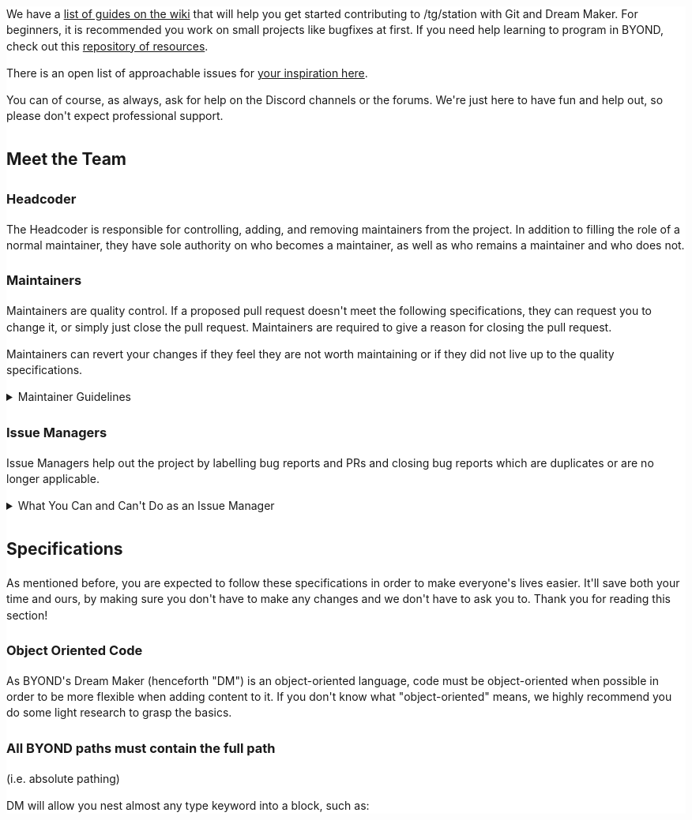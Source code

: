 We have a [list of guides on the wiki](http://www.tgstation13.org/wiki/Guides#Development_and_Contribution_Guides) that will help you get started contributing to /tg/station with Git and Dream Maker. For beginners, it is recommended you work on small projects like bugfixes at first. If you need help learning to program in BYOND, check out this [repository of resources](http://www.byond.com/developer/articles/resources).

There is an open list of approachable issues for [your inspiration here](https://github.com/tgstation/tgstation/issues?q=is%3Aopen+is%3Aissue+label%3A%22Good+First+Issue%22).

You can of course, as always, ask for help on the Discord channels or the forums. We're just here to have fun and help out, so please don't expect professional support.

## Meet the Team

### Headcoder

The Headcoder is responsible for controlling, adding, and removing maintainers from the project. In addition to filling the role of a normal maintainer, they have sole authority on who becomes a maintainer, as well as who remains a maintainer and who does not.

### Maintainers

Maintainers are quality control. If a proposed pull request doesn't meet the following specifications, they can request you to change it, or simply just close the pull request. Maintainers are required to give a reason for closing the pull request.

Maintainers can revert your changes if they feel they are not worth maintaining or if they did not live up to the quality specifications.

<details><summary>Maintainer Guidelines</summary></details>

### Issue Managers

Issue Managers help out the project by labelling bug reports and PRs and closing bug reports which are duplicates or are no longer applicable.

<details><summary>What You Can and Can't Do as an Issue Manager</summary></details>

## Specifications

As mentioned before, you are expected to follow these specifications in order to make everyone's lives easier. It'll save both your time and ours, by making sure you don't have to make any changes and we don't have to ask you to. Thank you for reading this section!

### Object Oriented Code
As BYOND's Dream Maker (henceforth "DM") is an object-oriented language, code must be object-oriented when possible in order to be more flexible when adding content to it. If you don't know what "object-oriented" means, we highly recommend you do some light research to grasp the basics.

### All BYOND paths must contain the full path
(i.e. absolute pathing)

DM will allow you nest almost any type keyword into a block, such as:
